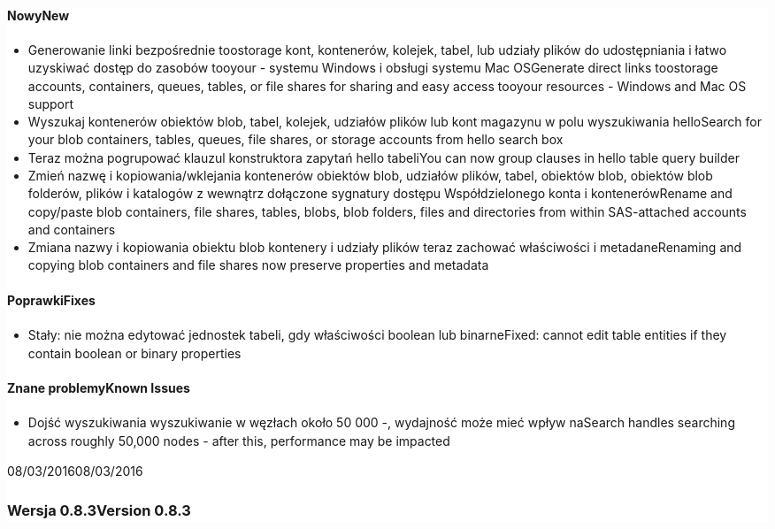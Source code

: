 <iframe width="560" height="315" src="https://www.youtube.com/embed/cr5tOGyGrIQ?ecver=1" frameborder="0" allowfullscreen></iframe>

#### <a name="new"></a><span data-ttu-id="d9aab-322">Nowy</span><span class="sxs-lookup"><span data-stu-id="d9aab-322">New</span></span>

* <span data-ttu-id="d9aab-323">Generowanie linki bezpośrednie toostorage kont, kontenerów, kolejek, tabel, lub udziały plików do udostępniania i łatwo uzyskiwać dostęp do zasobów tooyour - systemu Windows i obsługi systemu Mac OS</span><span class="sxs-lookup"><span data-stu-id="d9aab-323">Generate direct links toostorage accounts, containers, queues, tables, or file shares for sharing and easy access tooyour resources - Windows and Mac OS support</span></span>
* <span data-ttu-id="d9aab-324">Wyszukaj kontenerów obiektów blob, tabel, kolejek, udziałów plików lub kont magazynu w polu wyszukiwania hello</span><span class="sxs-lookup"><span data-stu-id="d9aab-324">Search for your blob containers, tables, queues, file shares, or storage accounts from hello search box</span></span>
* <span data-ttu-id="d9aab-325">Teraz można pogrupować klauzul konstruktora zapytań hello tabeli</span><span class="sxs-lookup"><span data-stu-id="d9aab-325">You can now group clauses in hello table query builder</span></span>
* <span data-ttu-id="d9aab-326">Zmień nazwę i kopiowania/wklejania kontenerów obiektów blob, udziałów plików, tabel, obiektów blob, obiektów blob folderów, plików i katalogów z wewnątrz dołączone sygnatury dostępu Współdzielonego konta i kontenerów</span><span class="sxs-lookup"><span data-stu-id="d9aab-326">Rename and copy/paste blob containers, file shares, tables, blobs, blob folders, files and directories from within SAS-attached accounts and containers</span></span>
* <span data-ttu-id="d9aab-327">Zmiana nazwy i kopiowania obiektu blob kontenery i udziały plików teraz zachować właściwości i metadane</span><span class="sxs-lookup"><span data-stu-id="d9aab-327">Renaming and copying blob containers and file shares now preserve properties and metadata</span></span>

#### <a name="fixes"></a><span data-ttu-id="d9aab-328">Poprawki</span><span class="sxs-lookup"><span data-stu-id="d9aab-328">Fixes</span></span>

* <span data-ttu-id="d9aab-329">Stały: nie można edytować jednostek tabeli, gdy właściwości boolean lub binarne</span><span class="sxs-lookup"><span data-stu-id="d9aab-329">Fixed: cannot edit table entities if they contain boolean or binary properties</span></span>

#### <a name="known-issues"></a><span data-ttu-id="d9aab-330">Znane problemy</span><span class="sxs-lookup"><span data-stu-id="d9aab-330">Known Issues</span></span>

* <span data-ttu-id="d9aab-331">Dojść wyszukiwania wyszukiwanie w węzłach około 50 000 -, wydajność może mieć wpływ na</span><span class="sxs-lookup"><span data-stu-id="d9aab-331">Search handles searching across roughly 50,000 nodes - after this, performance may be impacted</span></span>

<span data-ttu-id="d9aab-332">08/03/2016</span><span class="sxs-lookup"><span data-stu-id="d9aab-332">08/03/2016</span></span>
### <a name="version-083"></a><span data-ttu-id="d9aab-333">Wersja 0.8.3</span><span class="sxs-lookup"><span data-stu-id="d9aab-333">Version 0.8.3</span></span>

<iframe width="560" height="315" src="https://www.youtube.com/embed/HeGW-jkSd9Y?ecver=1" frameborder="0" allowfullscreen></iframe>
